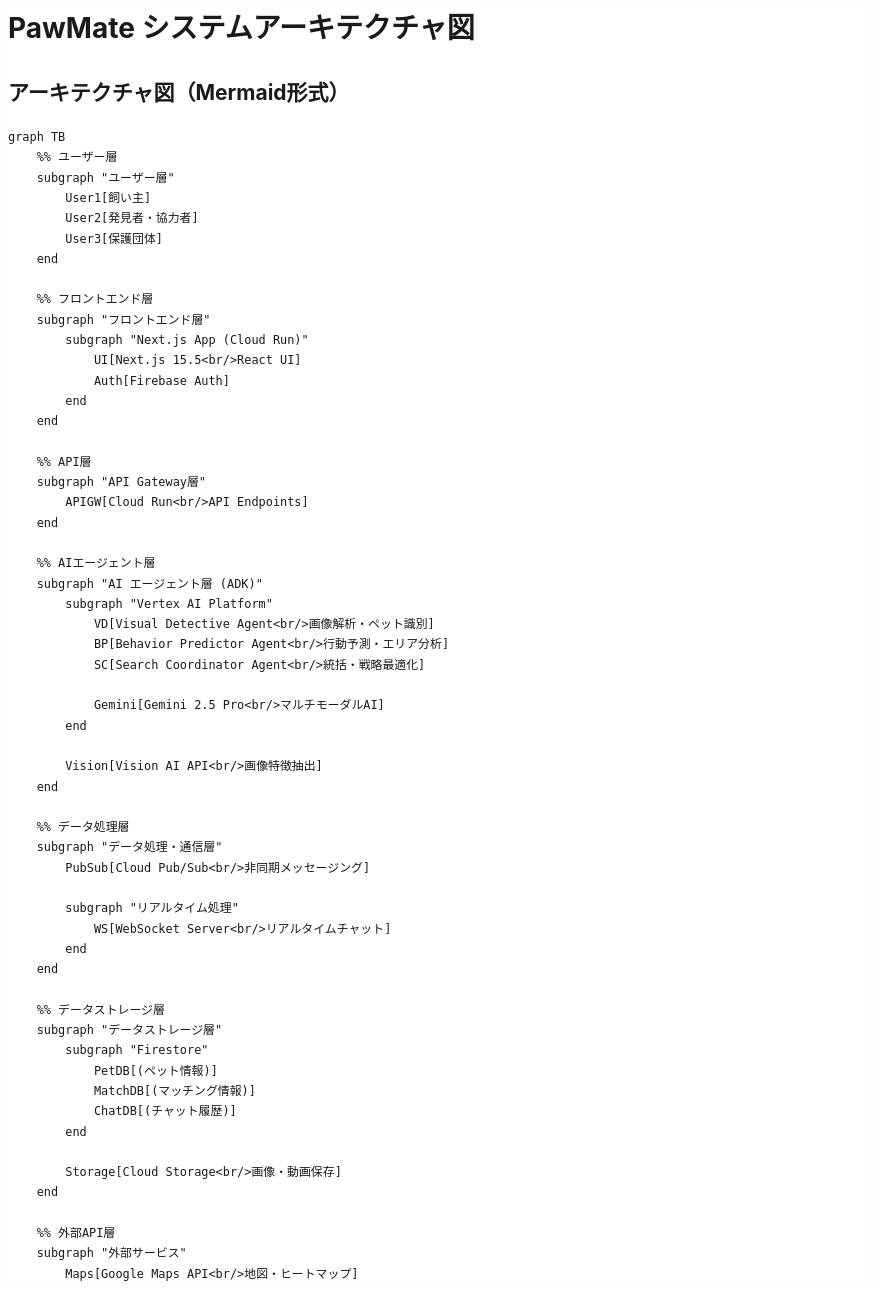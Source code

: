 # PawMate システムアーキテクチャ図

## アーキテクチャ図（Mermaid形式）

```mermaid
graph TB
    %% ユーザー層
    subgraph "ユーザー層"
        User1[飼い主]
        User2[発見者・協力者]
        User3[保護団体]
    end

    %% フロントエンド層
    subgraph "フロントエンド層"
        subgraph "Next.js App (Cloud Run)"
            UI[Next.js 15.5<br/>React UI]
            Auth[Firebase Auth]
        end
    end

    %% API層
    subgraph "API Gateway層"
        APIGW[Cloud Run<br/>API Endpoints]
    end

    %% AIエージェント層
    subgraph "AI エージェント層 (ADK)"
        subgraph "Vertex AI Platform"
            VD[Visual Detective Agent<br/>画像解析・ペット識別]
            BP[Behavior Predictor Agent<br/>行動予測・エリア分析]
            SC[Search Coordinator Agent<br/>統括・戦略最適化]
            
            Gemini[Gemini 2.5 Pro<br/>マルチモーダルAI]
        end
        
        Vision[Vision AI API<br/>画像特徴抽出]
    end

    %% データ処理層
    subgraph "データ処理・通信層"
        PubSub[Cloud Pub/Sub<br/>非同期メッセージング]
        
        subgraph "リアルタイム処理"
            WS[WebSocket Server<br/>リアルタイムチャット]
        end
    end

    %% データストレージ層
    subgraph "データストレージ層"
        subgraph "Firestore"
            PetDB[(ペット情報)]
            MatchDB[(マッチング情報)]
            ChatDB[(チャット履歴)]
        end
        
        Storage[Cloud Storage<br/>画像・動画保存]
    end

    %% 外部API層
    subgraph "外部サービス"
        Maps[Google Maps API<br/>地図・ヒートマップ]
```